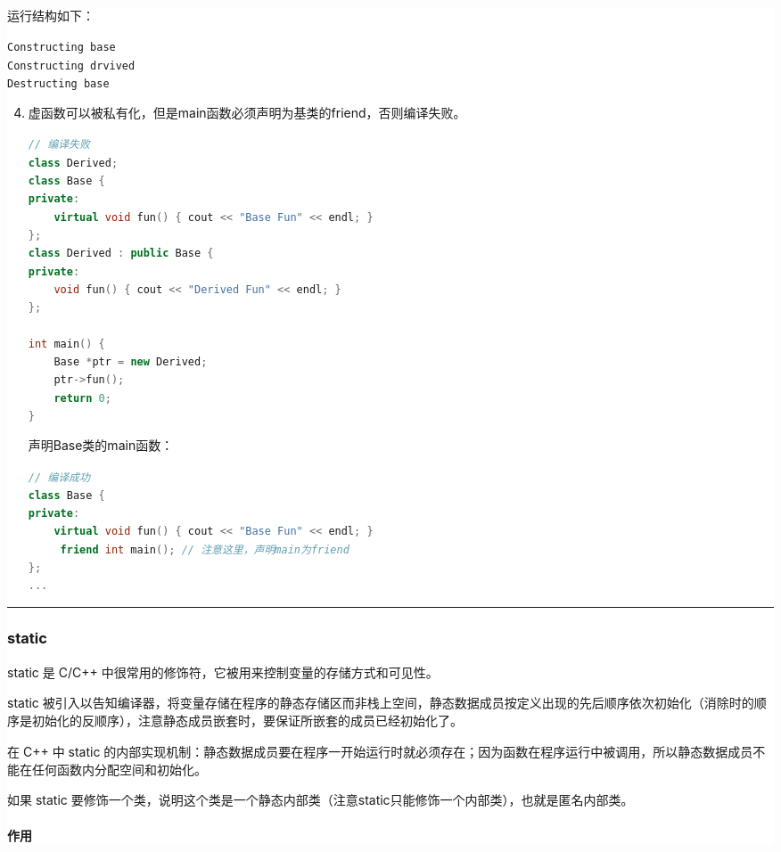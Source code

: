    运行结构如下：

   ```sh
   Constructing base 
   Constructing drvived 
   Destructing base
   ```

4. 虚函数可以被私有化，但是main函数必须声明为基类的friend，否则编译失败。

   ```c++
   // 编译失败
   class Derived;
   class Base {
   private:
       virtual void fun() { cout << "Base Fun" << endl; }
   };
   class Derived : public Base {
   private:
       void fun() { cout << "Derived Fun" << endl; }
   };
   
   int main() {
       Base *ptr = new Derived;
       ptr->fun();
       return 0;
   }
   ```

   声明Base类的main函数：

   ```c++
   // 编译成功
   class Base {
   private:
       virtual void fun() { cout << "Base Fun" << endl; }
   		friend int main(); // 注意这里，声明main为friend
   };
   ...
   ```


---



### static

static 是 C/C++ 中很常用的修饰符，它被用来控制变量的存储方式和可见性。

static 被引入以告知编译器，将变量存储在程序的静态存储区而非栈上空间，静态数据成员按定义出现的先后顺序依次初始化（消除时的顺序是初始化的反顺序），注意静态成员嵌套时，要保证所嵌套的成员已经初始化了。

在 C++ 中 static 的内部实现机制：静态数据成员要在程序一开始运行时就必须存在；因为函数在程序运行中被调用，所以静态数据成员不能在任何函数内分配空间和初始化。

如果 static 要修饰一个类，说明这个类是一个静态内部类（注意static只能修饰一个内部类），也就是匿名内部类。

#### 作用
